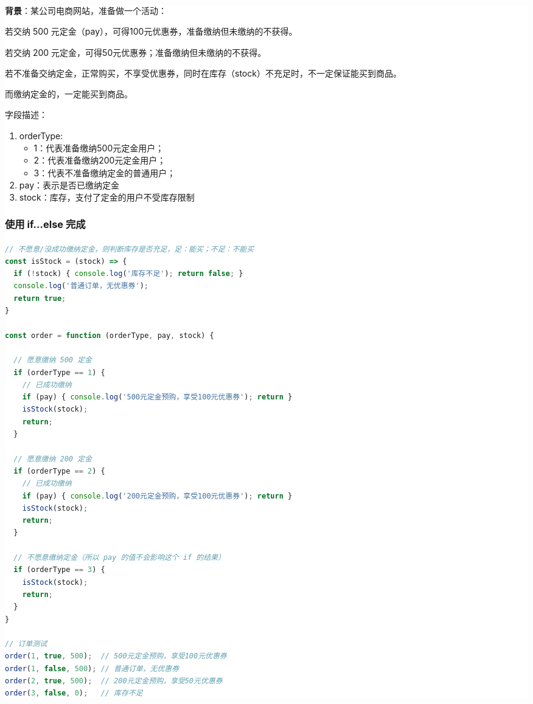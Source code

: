 **背景**：某公司电商网站，准备做一个活动：

若交纳 500 元定金（pay），可得100元优惠券，准备缴纳但未缴纳的不获得。

若交纳 200 元定金，可得50元优惠券；准备缴纳但未缴纳的不获得。

若不准备交纳定金，正常购买，不享受优惠券，同时在库存（stock）不充足时，不一定保证能买到商品。

而缴纳定金的，一定能买到商品。

字段描述：

1. orderType: 
   - 1：代表准备缴纳500元定金用户；
   - 2：代表准备缴纳200元定金用户；
   - 3：代表不准备缴纳定金的普通用户；
2. pay：表示是否已缴纳定金
3. stock：库存，支付了定金的用户不受库存限制

### 使用 if…else 完成

```js
// 不愿意/没成功缴纳定金，则判断库存是否充足，足：能买；不足：不能买
const isStock = (stock) => {
  if (!stock) { console.log('库存不足'); return false; }
  console.log('普通订单，无优惠券');
  return true;
}

const order = function (orderType, pay, stock) {

  // 愿意缴纳 500 定金 
  if (orderType == 1) {
    // 已成功缴纳
    if (pay) { console.log('500元定金预购，享受100元优惠券'); return }
    isStock(stock);
    return;
  }

  // 愿意缴纳 200 定金
  if (orderType == 2) {
    // 已成功缴纳
    if (pay) { console.log('200元定金预购，享受100元优惠券'); return }
    isStock(stock);
    return;
  }

  // 不愿意缴纳定金（所以 pay 的值不会影响这个 if 的结果）
  if (orderType == 3) {
    isStock(stock);
    return;
  }
}

// 订单测试
order(1, true, 500);  // 500元定金预购，享受100元优惠券
order(1, false, 500); // 普通订单，无优惠券
order(2, true, 500);  // 200元定金预购，享受50元优惠券
order(3, false, 0);   // 库存不足
```
